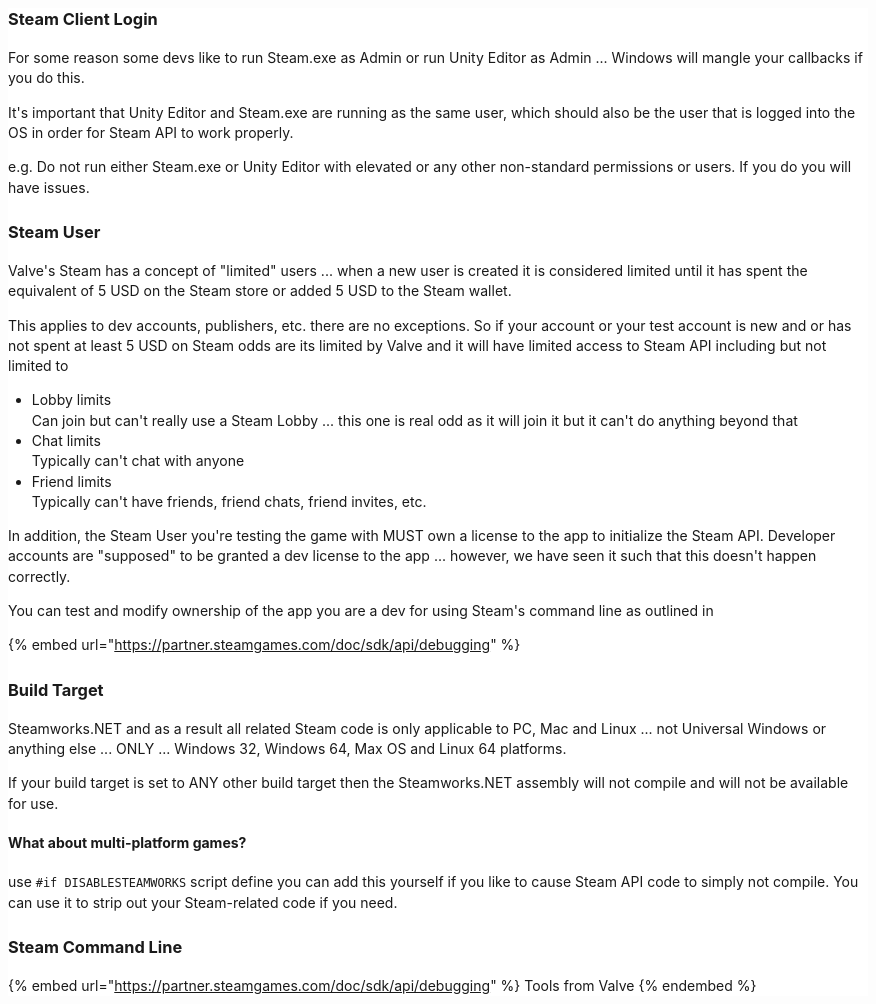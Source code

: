 ### Steam Client Login

For some reason some devs like to run Steam.exe as Admin or run Unity Editor as Admin ... Windows will mangle your callbacks if you do this.

It's important that Unity Editor and Steam.exe are running as the same user, which should also be the user that is logged into the OS  in order for Steam API to work properly.

e.g. Do not run either Steam.exe or Unity Editor with elevated or any other non-standard permissions or users. If you do you will have issues.

### Steam User

Valve's Steam has a concept of "limited" users ... when a new user is created it is considered limited until it has spent the equivalent of 5 USD on the Steam store or added 5 USD to the Steam wallet.

This applies to dev accounts, publishers, etc. there are no exceptions. So if your account or your test account is new and or has not spent at least 5 USD on Steam odds are its limited by Valve and it will have limited access to Steam API including but not limited to&#x20;

* Lobby limits\
  Can join but can't really use a Steam Lobby ... this one is real odd as it will join it but it can't do anything beyond that
* Chat limits\
  Typically can't chat with anyone
* Friend limits\
  Typically can't have friends, friend chats, friend invites, etc.

In addition, the Steam User you're testing the game with MUST own a license to the app to initialize the Steam API. Developer accounts are "supposed" to be granted a dev license to the app ... however, we have seen it such that this doesn't happen correctly.

You can test and modify ownership of the app you are a dev for using Steam's command line as outlined in&#x20;

{% embed url="https://partner.steamgames.com/doc/sdk/api/debugging" %}

### Build Target

Steamworks.NET and as a result all related Steam code is only applicable to PC, Mac and Linux ... not Universal Windows or anything else ... ONLY ... Windows 32, Windows 64, Max OS and Linux 64 platforms.&#x20;

If your build target is set to ANY other build target then the Steamworks.NET assembly will not compile and will not be available for use.

#### What about multi-platform games?

use `#if DISABLESTEAMWORKS` script define you can add this yourself if you like to cause Steam API code to simply not compile. You can use it to strip out your Steam-related code if you need.

### Steam Command Line

{% embed url="https://partner.steamgames.com/doc/sdk/api/debugging" %}
Tools from Valve
{% endembed %}
